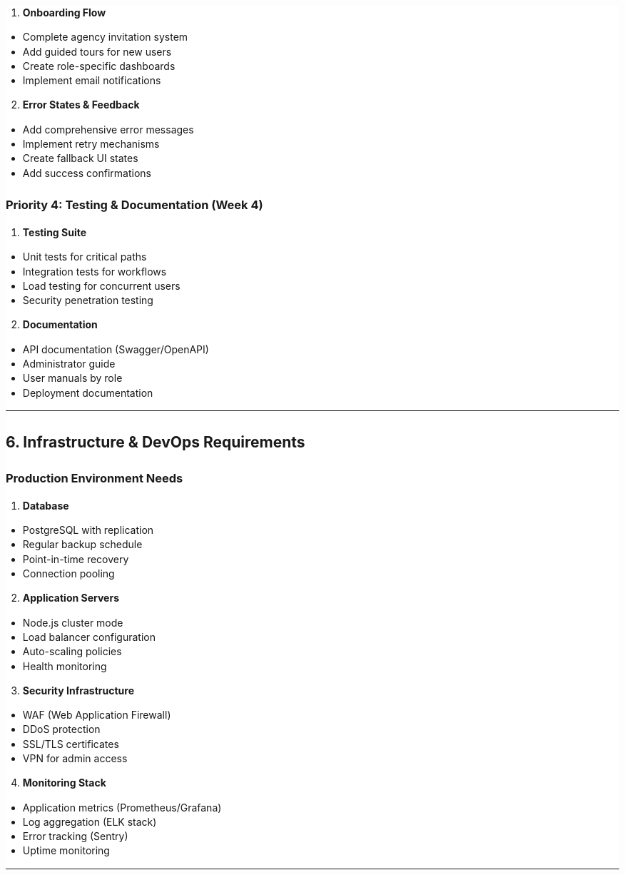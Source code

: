 1. **Onboarding Flow**
- Complete agency invitation system
- Add guided tours for new users
- Create role-specific dashboards
- Implement email notifications

2. **Error States & Feedback**
- Add comprehensive error messages
- Implement retry mechanisms
- Create fallback UI states
- Add success confirmations

### Priority 4: Testing & Documentation (Week 4)

1. **Testing Suite**
- Unit tests for critical paths
- Integration tests for workflows
- Load testing for concurrent users
- Security penetration testing

2. **Documentation**
- API documentation (Swagger/OpenAPI)
- Administrator guide
- User manuals by role
- Deployment documentation

---

## 6. Infrastructure & DevOps Requirements

### Production Environment Needs

1. **Database**
- PostgreSQL with replication
- Regular backup schedule
- Point-in-time recovery
- Connection pooling

2. **Application Servers**
- Node.js cluster mode
- Load balancer configuration
- Auto-scaling policies
- Health monitoring

3. **Security Infrastructure**
- WAF (Web Application Firewall)
- DDoS protection
- SSL/TLS certificates
- VPN for admin access

4. **Monitoring Stack**
- Application metrics (Prometheus/Grafana)
- Log aggregation (ELK stack)
- Error tracking (Sentry)
- Uptime monitoring

---